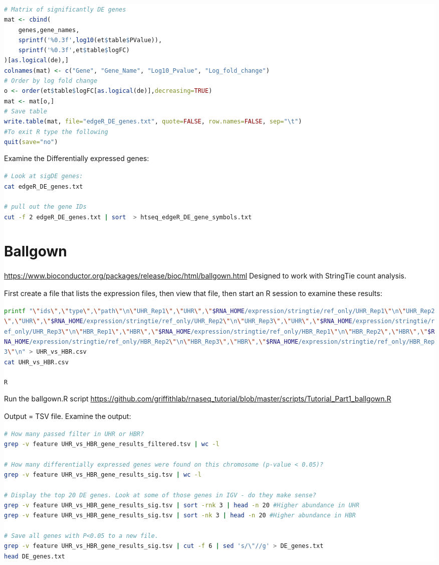 ```r
# Matrix of significantly DE genes
mat <- cbind(
	genes,gene_names,
	sprintf('%0.3f',log10(et$table$PValue)),
	sprintf('%0.3f',et$table$logFC)
)[as.logical(de),]
colnames(mat) <- c("Gene", "Gene_Name", "Log10_Pvalue", "Log_fold_change")
# Order by log fold change
o <- order(et$table$logFC[as.logical(de)],decreasing=TRUE)
mat <- mat[o,]
# Save table
write.table(mat, file="edgeR_DE_genes.txt", quote=FALSE, row.names=FALSE, sep="\t")
#To exit R type the following
quit(save="no")
```

Examine the Differentially expressed genes:
```bash
# Look at sigDE genes:
cat edgeR_DE_genes.txt

# pull out the gene IDs
cut -f 2 edgeR_DE_genes.txt | sort  > htseq_edgeR_DE_gene_symbols.txt
```

# Ballgown

https://www.bioconductor.org/packages/release/bioc/html/ballgown.html
Designed to work with StringTie count analysis.

First create a file that lists the expression files, then view that file, then start an R session to examine these results:

```bash
printf "\"ids\",\"type\",\"path\"\n\"UHR_Rep1\",\"UHR\",\"$RNA_HOME/expression/stringtie/ref_only/UHR_Rep1\"\n\"UHR_Rep2\",\"UHR\",\"$RNA_HOME/expression/stringtie/ref_only/UHR_Rep2\"\n\"UHR_Rep3\",\"UHR\",\"$RNA_HOME/expression/stringtie/ref_only/UHR_Rep3\"\n\"HBR_Rep1\",\"HBR\",\"$RNA_HOME/expression/stringtie/ref_only/HBR_Rep1\"\n\"HBR_Rep2\",\"HBR\",\"$RNA_HOME/expression/stringtie/ref_only/HBR_Rep2\"\n\"HBR_Rep3\",\"HBR\",\"$RNA_HOME/expression/stringtie/ref_only/HBR_Rep3\"\n" > UHR_vs_HBR.csv
cat UHR_vs_HBR.csv

R
```
Run the ballgown.R script https://github.com/griffithlab/rnaseq_tutorial/blob/master/scripts/Tutorial_Part1_ballgown.R

Output = TSV file. Examine the output:
```bash
# How many passed filter in UHR or HBR?
grep -v feature UHR_vs_HBR_gene_results_filtered.tsv | wc -l

# How many differentially expressed genes were found on this chromosome (p-value < 0.05)?
grep -v feature UHR_vs_HBR_gene_results_sig.tsv | wc -l

# Display the top 20 DE genes. Look at some of those genes in IGV - do they make sense?
grep -v feature UHR_vs_HBR_gene_results_sig.tsv | sort -rnk 3 | head -n 20 #Higher abundance in UHR
grep -v feature UHR_vs_HBR_gene_results_sig.tsv | sort -nk 3 | head -n 20 #Higher abundance in HBR

# Save all genes with P<0.05 to a new file.
grep -v feature UHR_vs_HBR_gene_results_sig.tsv | cut -f 6 | sed 's/\"//g' > DE_genes.txt
head DE_genes.txt
```
